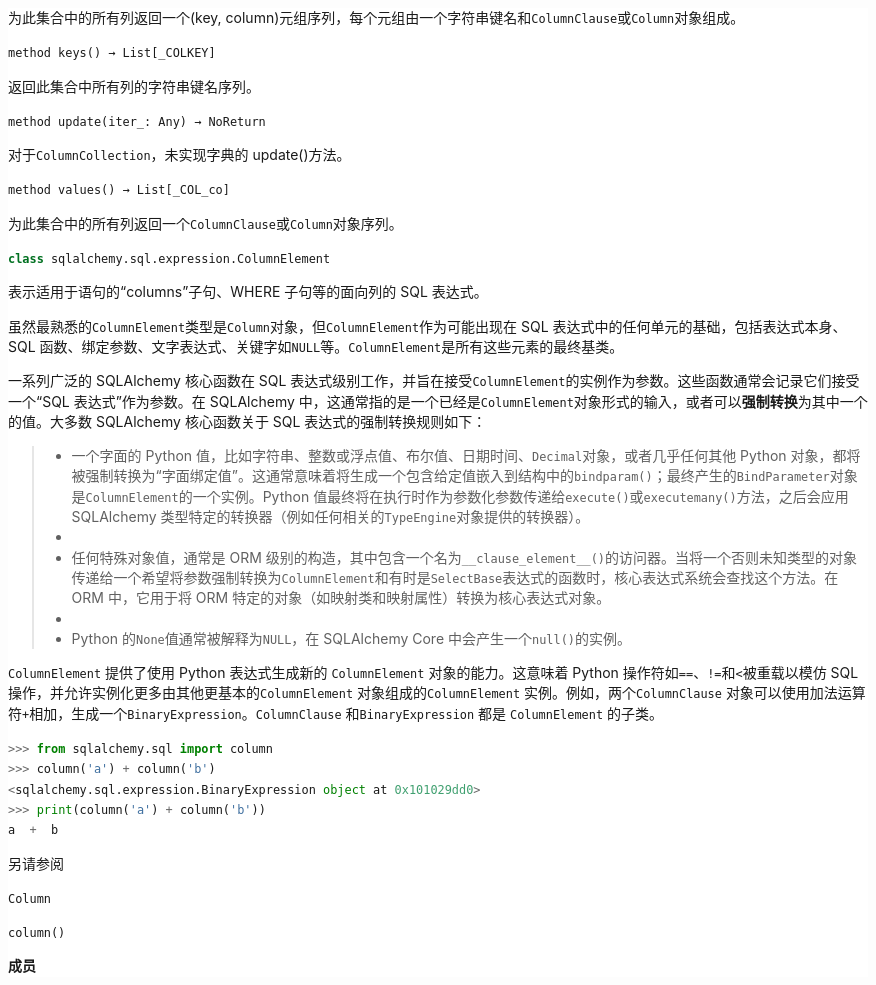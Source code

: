 为此集合中的所有列返回一个(key, column)元组序列，每个元组由一个字符串键名和`ColumnClause`或`Column`对象组成。

```py
method keys() → List[_COLKEY]
```

返回此集合中所有列的字符串键名序列。

```py
method update(iter_: Any) → NoReturn
```

对于`ColumnCollection`，未实现字典的 update()方法。

```py
method values() → List[_COL_co]
```

为此集合中的所有列返回一个`ColumnClause`或`Column`对象序列。

```py
class sqlalchemy.sql.expression.ColumnElement
```

表示适用于语句的“columns”子句、WHERE 子句等的面向列的 SQL 表达式。

虽然最熟悉的`ColumnElement`类型是`Column`对象，但`ColumnElement`作为可能出现在 SQL 表达式中的任何单元的基础，包括表达式本身、SQL 函数、绑定参数、文字表达式、关键字如`NULL`等。`ColumnElement`是所有这些元素的最终基类。

一系列广泛的 SQLAlchemy 核心函数在 SQL 表达式级别工作，并旨在接受`ColumnElement`的实例作为参数。这些函数通常会记录它们接受一个“SQL 表达式”作为参数。在 SQLAlchemy 中，这通常指的是一个已经是`ColumnElement`对象形式的输入，或者可以**强制转换**为其中一个的值。大多数 SQLAlchemy 核心函数关于 SQL 表达式的强制转换规则如下：

> +   一个字面的 Python 值，比如字符串、整数或浮点值、布尔值、日期时间、`Decimal`对象，或者几乎任何其他 Python 对象，都将被强制转换为“字面绑定值”。这通常意味着将生成一个包含给定值嵌入到结构中的`bindparam()`；最终产生的`BindParameter`对象是`ColumnElement`的一个实例。Python 值最终将在执行时作为参数化参数传递给`execute()`或`executemany()`方法，之后会应用 SQLAlchemy 类型特定的转换器（例如任何相关的`TypeEngine`对象提供的转换器）。
> +   
> +   任何特殊对象值，通常是 ORM 级别的构造，其中包含一个名为`__clause_element__()`的访问器。当将一个否则未知类型的对象传递给一个希望将参数强制转换为`ColumnElement`和有时是`SelectBase`表达式的函数时，核心表达式系统会查找这个方法。在 ORM 中，它用于将 ORM 特定的对象（如映射类和映射属性）转换为核心表达式对象。
> +   
> +   Python 的`None`值通常被解释为`NULL`，在 SQLAlchemy Core 中会产生一个`null()`的实例。

`ColumnElement` 提供了使用 Python 表达式生成新的 `ColumnElement` 对象的能力。这意味着 Python 操作符如`==`、`!=`和`<`被重载以模仿 SQL 操作，并允许实例化更多由其他更基本的`ColumnElement` 对象组成的`ColumnElement` 实例。例如，两个`ColumnClause` 对象可以使用加法运算符`+`相加，生成一个`BinaryExpression`。`ColumnClause` 和`BinaryExpression` 都是 `ColumnElement` 的子类。

```py
>>> from sqlalchemy.sql import column
>>> column('a') + column('b')
<sqlalchemy.sql.expression.BinaryExpression object at 0x101029dd0>
>>> print(column('a') + column('b'))
a  +  b 
```

另请参阅

`Column`

`column()`

**成员**
